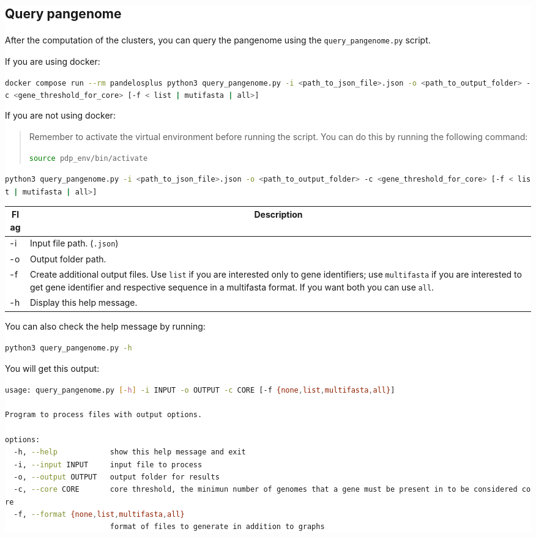 ## Query pangenome

After the computation of the clusters, you can query the pangenome using the `query_pangenome.py` script.

If you are using docker:

```bash
docker compose run --rm pandelosplus python3 query_pangenome.py -i <path_to_json_file>.json -o <path_to_output_folder> -c <gene_threshold_for_core> [-f < list | mutifasta | all>]
```

If you are not using docker:

> Remember to activate the virtual environment before running the script. You can do this by running the following command:
>
> ```bash
> source pdp_env/bin/activate
> ```

```bash
python3 query_pangenome.py -i <path_to_json_file>.json -o <path_to_output_folder> -c <gene_threshold_for_core> [-f < list | mutifasta | all>]
```

| Flag | Description                                                                                                                                                                                                                                  |
| ---- | -------------------------------------------------------------------------------------------------------------------------------------------------------------------------------------------------------------------------------------------- |
| -i   | Input file path. (`.json`)                                                                                                                                                                                                                   |
| -o   | Output folder path.                                                                                                                                                                                                                          |
| -f   | Create additional output files. Use `list` if you are interested only to gene identifiers; use `multifasta` if you are interested to get gene identifier and respective sequence in a multifasta format. If you want both you can use `all`. |
| -h   | Display this help message.                                                                                                                                                                                                                   |

You can also check the help message by running:

```bash
python3 query_pangenome.py -h
```

You will get this output:

```bash
usage: query_pangenome.py [-h] -i INPUT -o OUTPUT -c CORE [-f {none,list,multifasta,all}]

Program to process files with output options.

options:
  -h, --help            show this help message and exit
  -i, --input INPUT     input file to process
  -o, --output OUTPUT   output folder for results
  -c, --core CORE       core threshold, the minimun number of genomes that a gene must be present in to be considered core
  -f, --format {none,list,multifasta,all}
                        format of files to generate in addition to graphs
```
